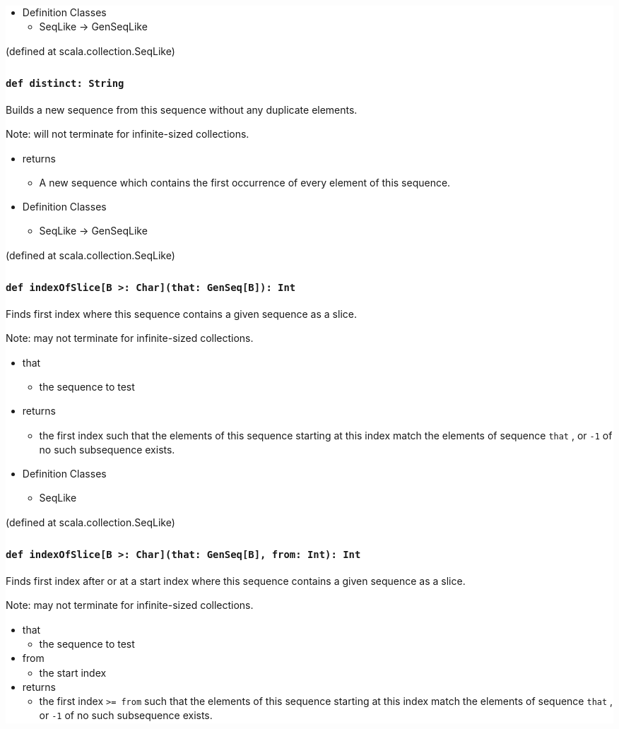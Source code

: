 * Definition Classes
  * SeqLike → GenSeqLike

(defined at scala.collection.SeqLike)


### `def distinct: String`                                                   ###

Builds a new sequence from this sequence without any duplicate elements.

Note: will not terminate for infinite-sized collections.

* returns
  * A new sequence which contains the first occurrence of every element of this
    sequence.

* Definition Classes
  * SeqLike → GenSeqLike

(defined at scala.collection.SeqLike)


### `def indexOfSlice[B >: Char](that: GenSeq[B]): Int`                      ###

Finds first index where this sequence contains a given sequence as a slice.

Note: may not terminate for infinite-sized collections.

* that
  * the sequence to test
* returns
  * the first index such that the elements of this sequence starting at this
    index match the elements of sequence `that` , or `-1` of no such subsequence
    exists.

* Definition Classes
  * SeqLike

(defined at scala.collection.SeqLike)


### `def indexOfSlice[B >: Char](that: GenSeq[B], from: Int): Int`           ###

Finds first index after or at a start index where this sequence contains a given
sequence as a slice.

Note: may not terminate for infinite-sized collections.

* that
  * the sequence to test
* from
  * the start index
* returns
  * the first index `>= from` such that the elements of this sequence starting
    at this index match the elements of sequence `that` , or `-1` of no such
    subsequence exists.
